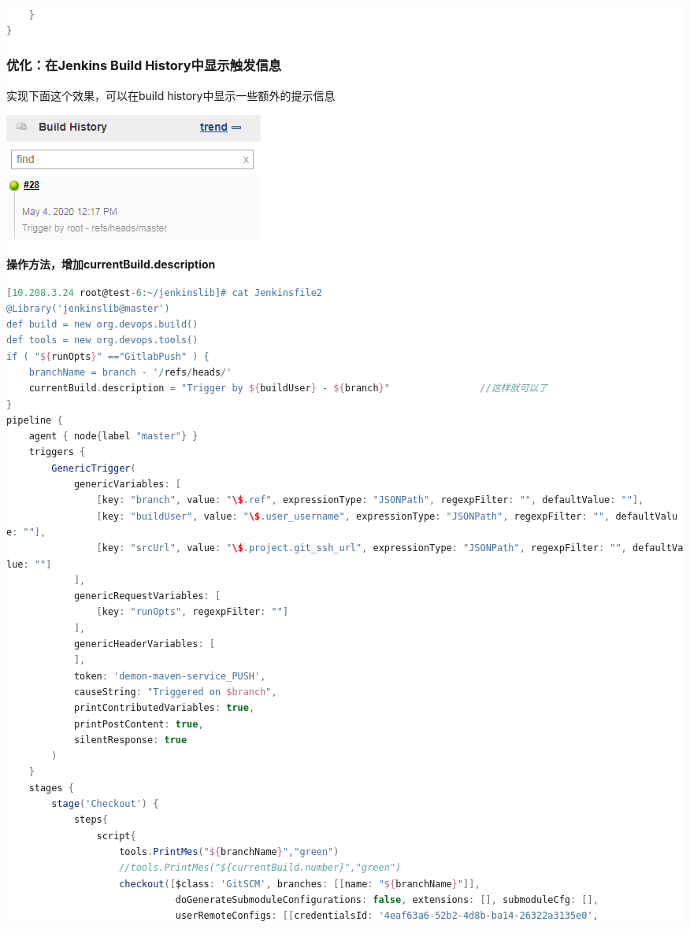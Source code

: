 ```GROOVY
    }
}
```

### 优化：在Jenkins Build History中显示触发信息

实现下面这个效果，可以在build history中显示一些额外的提示信息

![image-20200504121743297](.assets/image-20200504121743297.png)

**操作方法，增加currentBuild.description**

```GROOVY
[10.208.3.24 root@test-6:~/jenkinslib]# cat Jenkinsfile2 
@Library('jenkinslib@master')
def build = new org.devops.build()
def tools = new org.devops.tools()
if ( "${runOpts}" =="GitlabPush" ) {
	branchName = branch - '/refs/heads/'
	currentBuild.description = "Trigger by ${buildUser} - ${branch}"				//这样就可以了
}
pipeline {
    agent { node{label "master"} }
    triggers {
        GenericTrigger(
        	genericVariables: [
                [key: "branch", value: "\$.ref", expressionType: "JSONPath", regexpFilter: "", defaultValue: ""],
                [key: "buildUser", value: "\$.user_username", expressionType: "JSONPath", regexpFilter: "", defaultValue: ""],
                [key: "srcUrl", value: "\$.project.git_ssh_url", expressionType: "JSONPath", regexpFilter: "", defaultValue: ""]
            ],
        	genericRequestVariables: [
                [key: "runOpts", regexpFilter: ""]
            ],
            genericHeaderVariables: [
            ],
            token: 'demon-maven-service_PUSH',
            causeString: "Triggered on $branch",
            printContributedVariables: true,
            printPostContent: true,
            silentResponse: true
        )
    }
    stages {
        stage('Checkout') {
            steps{
                script{
                    tools.PrintMes("${branchName}","green")
                    //tools.PrintMes("${currentBuild.number}","green")
                    checkout([$class: 'GitSCM', branches: [[name: "${branchName}"]],
                              doGenerateSubmoduleConfigurations: false, extensions: [], submoduleCfg: [],
                              userRemoteConfigs: [[credentialsId: '4eaf63a6-52b2-4d8b-ba14-26322a3135e0',
```